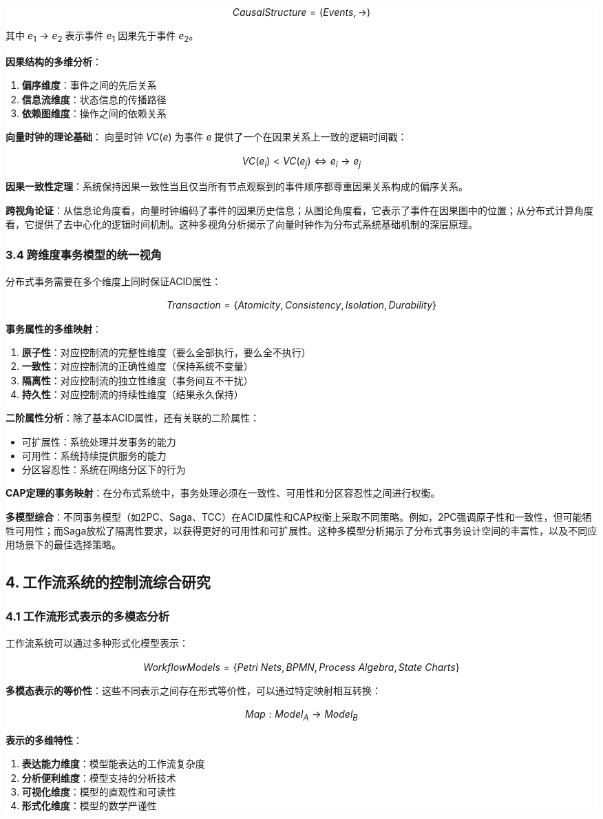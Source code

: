 $$CausalStructure = (Events, \rightarrow)$$

其中 $e_1 \rightarrow e_2$ 表示事件 $e_1$ 因果先于事件 $e_2$。

**因果结构的多维分析**：

1. **偏序维度**：事件之间的先后关系
2. **信息流维度**：状态信息的传播路径
3. **依赖图维度**：操作之间的依赖关系

**向量时钟的理论基础**：
向量时钟 $VC(e)$ 为事件 $e$ 提供了一个在因果关系上一致的逻辑时间戳：

$$VC(e_i) < VC(e_j) \iff e_i \rightarrow e_j$$

**因果一致性定理**：系统保持因果一致性当且仅当所有节点观察到的事件顺序都尊重因果关系构成的偏序关系。

**跨视角论证**：从信息论角度看，向量时钟编码了事件的因果历史信息；从图论角度看，它表示了事件在因果图中的位置；从分布式计算角度看，它提供了去中心化的逻辑时间机制。这种多视角分析揭示了向量时钟作为分布式系统基础机制的深层原理。

### 3.4 跨维度事务模型的统一视角

分布式事务需要在多个维度上同时保证ACID属性：

$$Transaction = \{Atomicity, Consistency, Isolation, Durability\}$$

**事务属性的多维映射**：

1. **原子性**：对应控制流的完整性维度（要么全部执行，要么全不执行）
2. **一致性**：对应控制流的正确性维度（保持系统不变量）
3. **隔离性**：对应控制流的独立性维度（事务间互不干扰）
4. **持久性**：对应控制流的持续性维度（结果永久保持）

**二阶属性分析**：除了基本ACID属性，还有关联的二阶属性：

- 可扩展性：系统处理并发事务的能力
- 可用性：系统持续提供服务的能力
- 分区容忍性：系统在网络分区下的行为

**CAP定理的事务映射**：在分布式系统中，事务处理必须在一致性、可用性和分区容忍性之间进行权衡。

**多模型综合**：不同事务模型（如2PC、Saga、TCC）在ACID属性和CAP权衡上采取不同策略。例如，2PC强调原子性和一致性，但可能牺牲可用性；而Saga放松了隔离性要求，以获得更好的可用性和可扩展性。这种多模型分析揭示了分布式事务设计空间的丰富性，以及不同应用场景下的最佳选择策略。

## 4. 工作流系统的控制流综合研究

### 4.1 工作流形式表示的多模态分析

工作流系统可以通过多种形式化模型表示：

$$WorkflowModels = \{Petri\ Nets, BPMN, Process\ Algebra, State\ Charts\}$$

**多模态表示的等价性**：这些不同表示之间存在形式等价性，可以通过特定映射相互转换：

$$Map: Model_A \rightarrow Model_B$$

**表示的多维特性**：

1. **表达能力维度**：模型能表达的工作流复杂度
2. **分析便利维度**：模型支持的分析技术
3. **可视化维度**：模型的直观性和可读性
4. **形式化维度**：模型的数学严谨性
